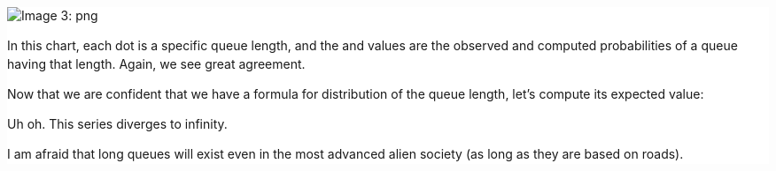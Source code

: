 ![Image 3: png](https://e-dorigatti.github.io/images/queues/output_19_0.png)

In this chart, each dot is a specific queue length, and the and values are the observed and computed probabilities of a queue having that length. Again, we see great agreement.

Now that we are confident that we have a formula for distribution of the queue length, let’s compute its expected value:

Uh oh. This series diverges to infinity.

I am afraid that long queues will exist even in the most advanced alien society (as long as they are based on roads).
